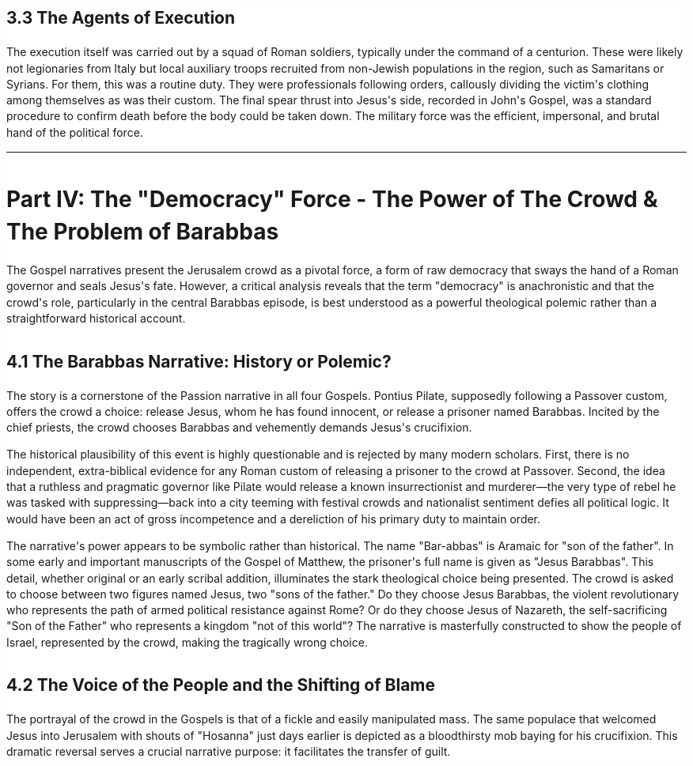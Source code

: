 ## 3.3 The Agents of Execution

The execution itself was carried out by a squad of Roman soldiers, typically under the command of a centurion. These were likely not legionaries from Italy but local auxiliary troops recruited from non-Jewish populations in the region, such as Samaritans or Syrians. For them, this was a routine duty. They were professionals following orders, callously dividing the victim's clothing among themselves as was their custom. The final spear thrust into Jesus's side, recorded in John's Gospel, was a standard procedure to confirm death before the body could be taken down. The military force was the efficient, impersonal, and brutal hand of the political force.  

---
# Part IV: The "Democracy" Force - The Power of The Crowd & The Problem of Barabbas

The Gospel narratives present the Jerusalem crowd as a pivotal force, a form of raw democracy that sways the hand of a Roman governor and seals Jesus's fate. However, a critical analysis reveals that the term "democracy" is anachronistic and that the crowd's role, particularly in the central Barabbas episode, is best understood as a powerful theological polemic rather than a straightforward historical account.

## 4.1 The Barabbas Narrative: History or Polemic?

The story is a cornerstone of the Passion narrative in all four Gospels. Pontius Pilate, supposedly following a Passover custom, offers the crowd a choice: release Jesus, whom he has found innocent, or release a prisoner named Barabbas. Incited by the chief priests, the crowd chooses Barabbas and vehemently demands Jesus's crucifixion.  

The historical plausibility of this event is highly questionable and is rejected by many modern scholars. First, there is no independent, extra-biblical evidence for any Roman custom of releasing a prisoner to the crowd at Passover. Second, the idea that a ruthless and pragmatic governor like Pilate would release a known insurrectionist and murderer—the very type of rebel he was tasked with suppressing—back into a city teeming with festival crowds and nationalist sentiment defies all political logic. It would have been an act of gross incompetence and a dereliction of his primary duty to maintain order.  

The narrative's power appears to be symbolic rather than historical. The name "Bar-abbas" is Aramaic for "son of the father". In some early and important manuscripts of the Gospel of Matthew, the prisoner's full name is given as "Jesus Barabbas". This detail, whether original or an early scribal addition, illuminates the stark theological choice being presented. The crowd is asked to choose between two figures named Jesus, two "sons of the father." Do they choose Jesus Barabbas, the violent revolutionary who represents the path of armed political resistance against Rome? Or do they choose Jesus of Nazareth, the self-sacrificing "Son of the Father" who represents a kingdom "not of this world"? The narrative is masterfully constructed to show the people of Israel, represented by the crowd, making the tragically wrong choice.  

## 4.2 The Voice of the People and the Shifting of Blame

The portrayal of the crowd in the Gospels is that of a fickle and easily manipulated mass. The same populace that welcomed Jesus into Jerusalem with shouts of "Hosanna" just days earlier is depicted as a bloodthirsty mob baying for his crucifixion. This dramatic reversal serves a crucial narrative purpose: it facilitates the transfer of guilt.  

